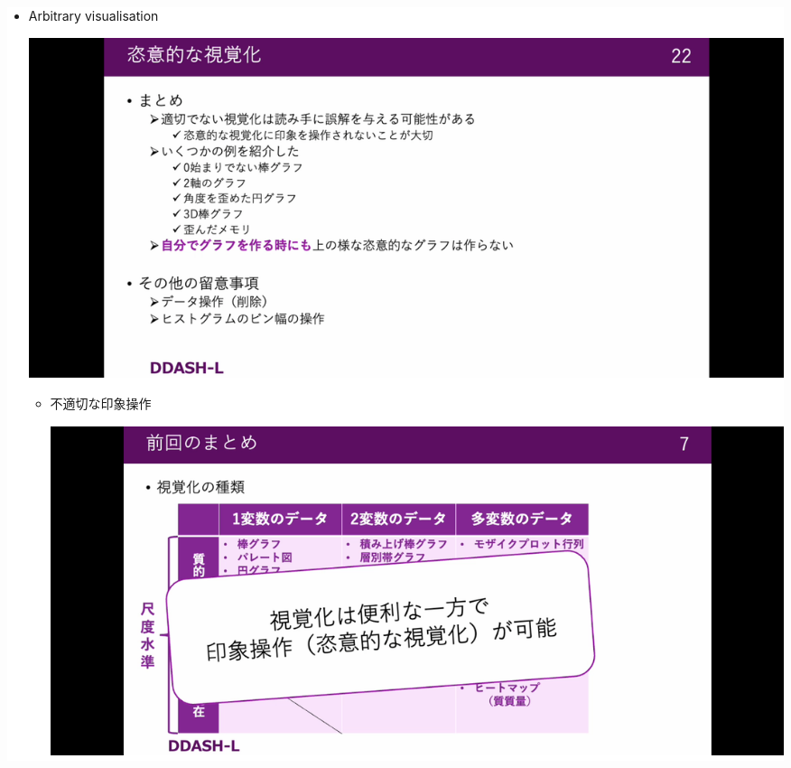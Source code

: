 - Arbitrary visualisation
    
    ![1000010601.png](Descriptive%20statistics%208af9df94bbc04768814cac1f449c0b7b/1000010601.png)
    
    - 不適切な印象操作
        
        ![1000010592.png](Descriptive%20statistics%208af9df94bbc04768814cac1f449c0b7b/1000010592.png)
        